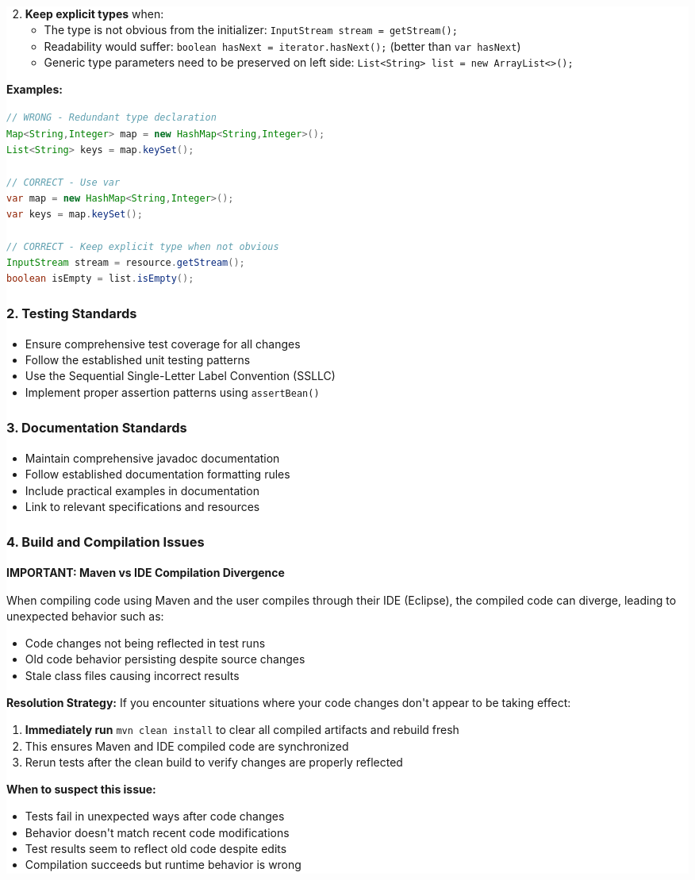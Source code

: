2. **Keep explicit types** when:
   - The type is not obvious from the initializer: `InputStream stream = getStream();`
   - Readability would suffer: `boolean hasNext = iterator.hasNext();` (better than `var hasNext`)
   - Generic type parameters need to be preserved on left side: `List<String> list = new ArrayList<>();`

**Examples:**
```java
// WRONG - Redundant type declaration
Map<String,Integer> map = new HashMap<String,Integer>();
List<String> keys = map.keySet();

// CORRECT - Use var
var map = new HashMap<String,Integer>();
var keys = map.keySet();

// CORRECT - Keep explicit type when not obvious
InputStream stream = resource.getStream();
boolean isEmpty = list.isEmpty();
```

### 2. Testing Standards
- Ensure comprehensive test coverage for all changes
- Follow the established unit testing patterns
- Use the Sequential Single-Letter Label Convention (SSLLC)
- Implement proper assertion patterns using `assertBean()`

### 3. Documentation Standards
- Maintain comprehensive javadoc documentation
- Follow established documentation formatting rules
- Include practical examples in documentation
- Link to relevant specifications and resources

### 4. Build and Compilation Issues

**IMPORTANT: Maven vs IDE Compilation Divergence**

When compiling code using Maven and the user compiles through their IDE (Eclipse), the compiled code can diverge, leading to unexpected behavior such as:
- Code changes not being reflected in test runs
- Old code behavior persisting despite source changes
- Stale class files causing incorrect results

**Resolution Strategy:**
If you encounter situations where your code changes don't appear to be taking effect:
1. **Immediately run** `mvn clean install` to clear all compiled artifacts and rebuild fresh
2. This ensures Maven and IDE compiled code are synchronized
3. Rerun tests after the clean build to verify changes are properly reflected

**When to suspect this issue:**
- Tests fail in unexpected ways after code changes
- Behavior doesn't match recent code modifications
- Test results seem to reflect old code despite edits
- Compilation succeeds but runtime behavior is wrong
